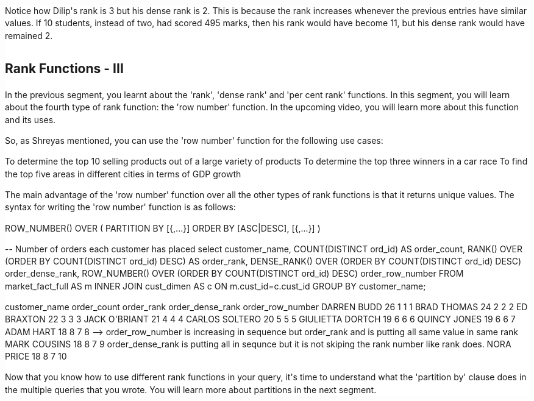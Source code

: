 
Notice how Dilip's rank is 3 but his dense rank is 2. This is because the rank increases whenever the previous entries have similar values. If 10 students, instead of two, had scored 495 marks, then his rank would have become 11, but his dense rank would have remained 2.

Rank Functions - III
---------------
In the previous segment, you learnt about the 'rank', 'dense rank' and 'per cent rank' functions. In this segment, you will learn about the fourth type of rank function: the 'row number' function. In the upcoming video, you will learn more about this function and its uses.

So, as Shreyas mentioned, you can use the 'row number' function for the following use cases:

To determine the top 10 selling products out of a large variety of products
To determine the top three winners in a car race
To find the top five areas in different cities in terms of GDP growth
 

The main advantage of the 'row number' function over all the other types of rank functions is that it returns unique values. The syntax for writing the 'row number' function is as follows:


ROW_NUMBER() OVER (
  PARTITION BY <expression>[{,<expression>...}]
  ORDER BY <expression> [ASC|DESC], [{,<expression>...}]
)


-- Number of orders each customer has placed
select customer_name,
		COUNT(DISTINCT ord_id) AS order_count,
		RANK() OVER (ORDER BY COUNT(DISTINCT ord_id) DESC) AS order_rank,
		DENSE_RANK() OVER (ORDER BY COUNT(DISTINCT ord_id) DESC) order_dense_rank,
		ROW_NUMBER() OVER (ORDER BY COUNT(DISTINCT ord_id) DESC) order_row_number
FROM market_fact_full AS m
INNER JOIN
cust_dimen AS c
ON m.cust_id=c.cust_id
GROUP BY customer_name;


customer_name	order_count	order_rank	order_dense_rank	order_row_number
DARREN BUDD	    26	          1	          1             	1
BRAD THOMAS	    24           	2         	2	              2
ED BRAXTON	    22            3	          3             	3
JACK O'BRIANT	  21	          4	          4	              4
CARLOS SOLTERO	20	          5	          5             	5
GIULIETTA DORTCH 19	          6	          6              	6
QUINCY JONES	   19	          6	          6	              7
ADAM HART	      18	          8	          7              	8 --> order_row_number is increasing in sequence but   order_rank and is putting all same value in same rank
MARK COUSINS	  18	          8	          7	              9     order_dense_rank is putting all in sequnce but it is not skiping the rank number like rank does.
NORA PRICE	     18	          8	          7	              10  



Now that you know how to use different rank functions in your query, it's time to understand what the 'partition by' clause does in the multiple queries that you wrote. You will learn more about partitions in the next segment.
